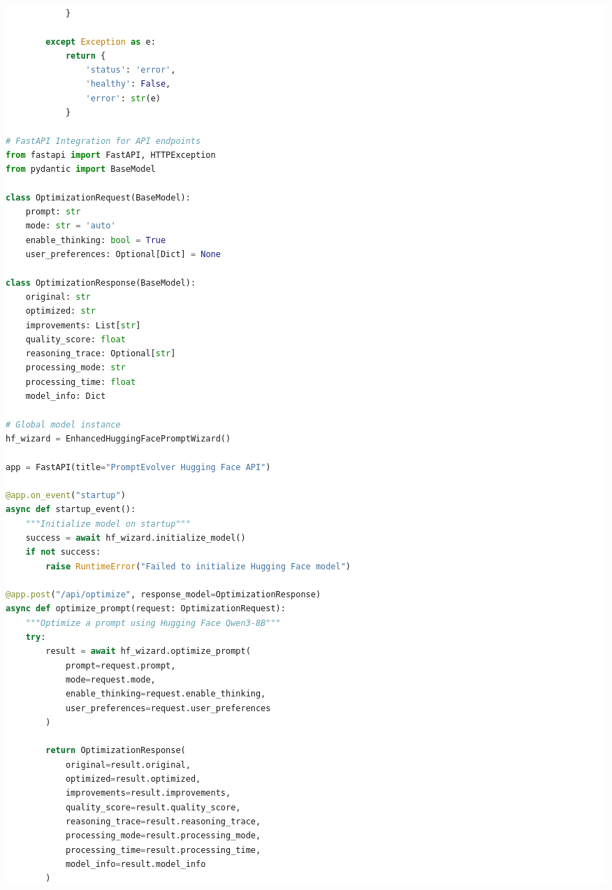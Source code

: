 ```python
            }

        except Exception as e:
            return {
                'status': 'error',
                'healthy': False,
                'error': str(e)
            }

# FastAPI Integration for API endpoints
from fastapi import FastAPI, HTTPException
from pydantic import BaseModel

class OptimizationRequest(BaseModel):
    prompt: str
    mode: str = 'auto'
    enable_thinking: bool = True
    user_preferences: Optional[Dict] = None

class OptimizationResponse(BaseModel):
    original: str
    optimized: str
    improvements: List[str]
    quality_score: float
    reasoning_trace: Optional[str]
    processing_mode: str
    processing_time: float
    model_info: Dict

# Global model instance
hf_wizard = EnhancedHuggingFacePromptWizard()

app = FastAPI(title="PromptEvolver Hugging Face API")

@app.on_event("startup")
async def startup_event():
    """Initialize model on startup"""
    success = await hf_wizard.initialize_model()
    if not success:
        raise RuntimeError("Failed to initialize Hugging Face model")

@app.post("/api/optimize", response_model=OptimizationResponse)
async def optimize_prompt(request: OptimizationRequest):
    """Optimize a prompt using Hugging Face Qwen3-8B"""
    try:
        result = await hf_wizard.optimize_prompt(
            prompt=request.prompt,
            mode=request.mode,
            enable_thinking=request.enable_thinking,
            user_preferences=request.user_preferences
        )

        return OptimizationResponse(
            original=result.original,
            optimized=result.optimized,
            improvements=result.improvements,
            quality_score=result.quality_score,
            reasoning_trace=result.reasoning_trace,
            processing_mode=result.processing_mode,
            processing_time=result.processing_time,
            model_info=result.model_info
        )

```